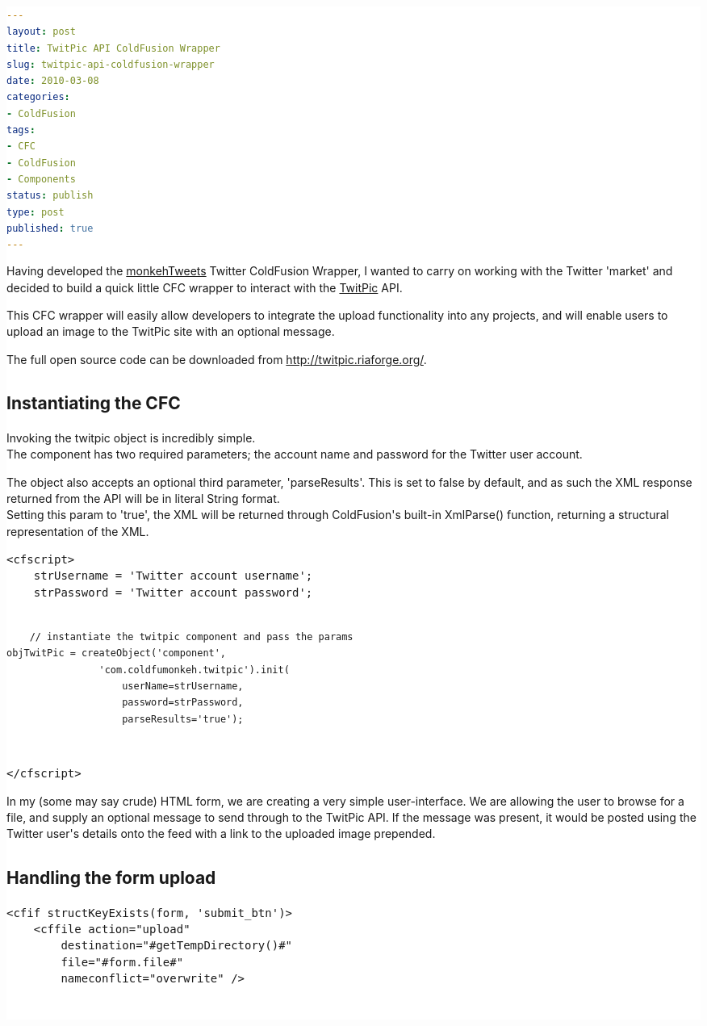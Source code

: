 ```yaml
---
layout: post
title: TwitPic API ColdFusion Wrapper
slug: twitpic-api-coldfusion-wrapper
date: 2010-03-08
categories:
- ColdFusion
tags:
- CFC
- ColdFusion
- Components
status: publish
type: post
published: true
---
```

<p>Having developed the <a href="http://www.mattgifford.co.uk/monkehtweets-coldfusion-twitter-cfc/" title="View the blog post for the monkehTweets ColdFusion Twitter Wrapper">monkehTweets</a> Twitter ColdFusion Wrapper, I wanted to carry on working with the Twitter 'market' and decided to build a quick little CFC wrapper to interact with the <a href="http://twitpic.com" target="_blank" title="Go to the TwitPic site">TwitPic</a> API. </p>
<p>This CFC wrapper will easily allow developers to integrate the upload functionality into any projects, and will enable users to upload an image to the TwitPic site with an optional message.</p>
<p>The full open source code can be downloaded from <a href="http://twitpic.riaforge.org/" target="_blank" title="Download the TwitPic API ColdFusion Wrapper from RIA Forge">http://twitpic.riaforge.org/</a>.</p>
<h2>Instantiating the CFC</h2>
<p>Invoking the twitpic object is incredibly simple.<br />
The component has two required parameters; the account name and password for the Twitter user account.</p>
<p>The object also accepts an optional third parameter, 'parseResults'. This is set to false by default, and as such the XML response returned from the API will be in literal String format.<br />
Setting this param to 'true', the XML will be returned through ColdFusion's built-in XmlParse() function, returning a structural representation of the XML.</p>
<pre name="code" class="html">
&lt;cfscript&gt;
	strUsername = 'Twitter account username';
	strPassword = 'Twitter account password';

        // instantiate the twitpic component and pass the params
	objTwitPic = createObject('component',
					'com.coldfumonkeh.twitpic').init(
						userName=strUsername,
						password=strPassword,
						parseResults='true');
&lt;/cfscript&gt;
</pre>
<p>In my (some may say crude) HTML form, we are creating a very simple user-interface. We are allowing the user to browse for a file, and supply an optional message to send through to the TwitPic API. If the message was present, it would be posted using the Twitter user's details onto the feed with a link to the uploaded image prepended.</p>
<h2>Handling the form upload</h2>
<pre name="code" class="html">
&lt;cfif structKeyExists(form, 'submit_btn')&gt;
	&lt;cffile action="upload"
		destination="#getTempDirectory()#"
		file="#form.file#"
		nameconflict="overwrite" /&gt;
